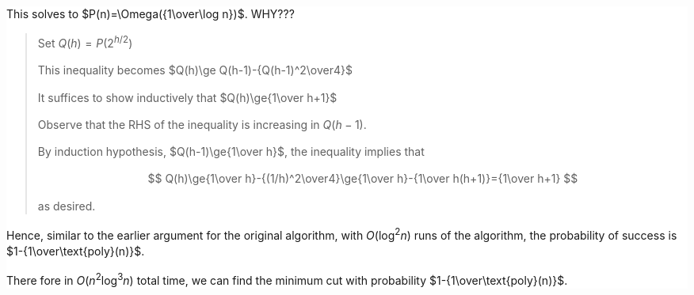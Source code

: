 This solves to $P(n)=\Omega({1\over\log n})$. WHY???

> Set $Q(h)=P(2^{h/2})$
>
> This inequality becomes $Q(h)\ge Q(h-1)-{Q(h-1)^2\over4}$
>
> It suffices to show inductively that $Q(h)\ge{1\over h+1}$
>
> Observe that the RHS of the inequality is increasing in $Q(h-1)$.
>
> By induction hypothesis, $Q(h-1)\ge{1\over h}$, the inequality implies that
>
> $$
> Q(h)\ge{1\over h}-{(1/h)^2\over4}\ge{1\over h}-{1\over h(h+1)}={1\over h+1}
> $$
>
> as desired.

Hence, similar to the earlier argument for the original algorithm, with $O(\log^2n)$ runs of the algorithm, the probability of success is $1-{1\over\text{poly}(n)}$.

There fore in $O(n^2\log^3n)$ total time, we can find the minimum cut with probability $1-{1\over\text{poly}(n)}$.
